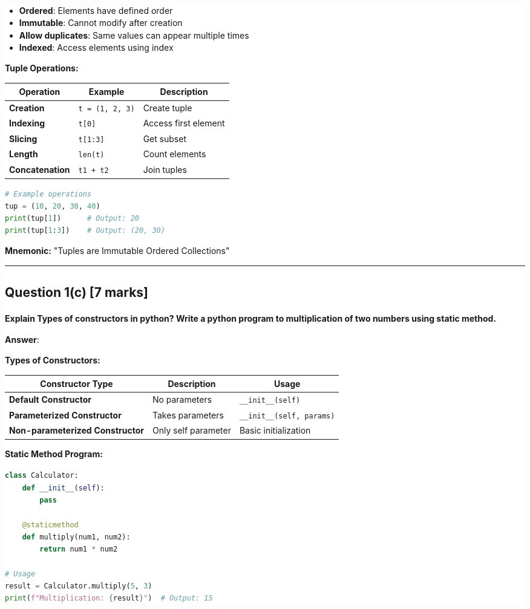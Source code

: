 - **Ordered**: Elements have defined order
- **Immutable**: Cannot modify after creation
- **Allow duplicates**: Same values can appear multiple times
- **Indexed**: Access elements using index

**Tuple Operations:**

| Operation | Example | Description |
|-----------|---------|-------------|
| **Creation** | `t = (1, 2, 3)` | Create tuple |
| **Indexing** | `t[0]` | Access first element |
| **Slicing** | `t[1:3]` | Get subset |
| **Length** | `len(t)` | Count elements |
| **Concatenation** | `t1 + t2` | Join tuples |

```python
# Example operations
tup = (10, 20, 30, 40)
print(tup[1])      # Output: 20
print(tup[1:3])    # Output: (20, 30)
```

**Mnemonic:** "Tuples are Immutable Ordered Collections"

---

## Question 1(c) [7 marks]

**Explain Types of constructors in python? Write a python program to multiplication of two numbers using static method.**

**Answer**:

**Types of Constructors:**

| Constructor Type | Description | Usage |
|-----------------|-------------|-------|
| **Default Constructor** | No parameters | `__init__(self)` |
| **Parameterized Constructor** | Takes parameters | `__init__(self, params)` |
| **Non-parameterized Constructor** | Only self parameter | Basic initialization |

**Static Method Program:**

```python
class Calculator:
    def __init__(self):
        pass
    
    @staticmethod
    def multiply(num1, num2):
        return num1 * num2

# Usage
result = Calculator.multiply(5, 3)
print(f"Multiplication: {result}")  # Output: 15
```
